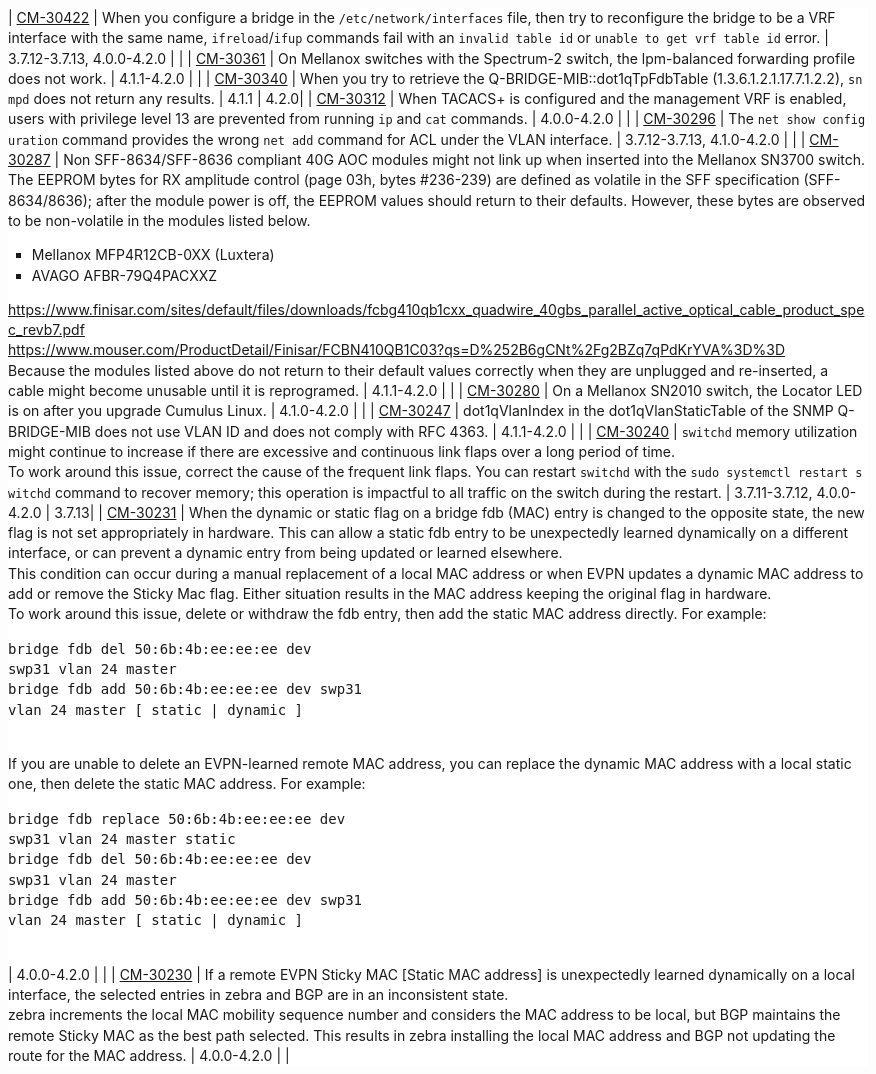 | <a name="CM-30422"></a> [CM-30422](#CM-30422) <a name="CM-30422"></a> | When you configure a bridge in the `/etc/network/interfaces` file, then try to reconfigure the bridge to be a VRF interface with the same name, `ifreload`/`ifup` commands fail with an `invalid table id` or `unable to get vrf table id` error. | 3.7.12-3.7.13, 4.0.0-4.2.0 | |
| <a name="CM-30361"></a> [CM-30361](#CM-30361) <a name="CM-30361"></a> | On Mellanox switches with the Spectrum-2 switch, the lpm-balanced forwarding profile does not work. | 4.1.1-4.2.0 | |
| <a name="CM-30340"></a> [CM-30340](#CM-30340) <a name="CM-30340"></a> | When you try to retrieve the Q-BRIDGE-MIB::dot1qTpFdbTable (1.3.6.1.2.1.17.7.1.2.2), `snmpd` does not return any results. | 4.1.1 | 4.2.0|
| <a name="CM-30312"></a> [CM-30312](#CM-30312) <a name="CM-30312"></a> | When TACACS+ is configured and the management VRF is enabled, users with privilege level 13 are prevented from running `ip` and `cat` commands. | 4.0.0-4.2.0 | |
| <a name="CM-30296"></a> [CM-30296](#CM-30296) <a name="CM-30296"></a> | The `net show configuration` command provides the wrong `net add` command for ACL under the VLAN interface. | 3.7.12-3.7.13, 4.1.0-4.2.0 | |
| <a name="CM-30287"></a> [CM-30287](#CM-30287) <a name="CM-30287"></a> | Non SFF-8634/SFF-8636 compliant 40G AOC modules might not link up when inserted into the Mellanox SN3700 switch. The EEPROM bytes for RX amplitude control (page 03h, bytes #236-239) are defined as volatile in the SFF specification (SFF-8634/8636); after the module power is off, the EEPROM values should return to their defaults. However, these bytes are observed to be non-volatile in the modules listed below.<ul class="alternate" type="square">	<li>Mellanox MFP4R12CB-0XX (Luxtera)</li>	<li>AVAGO AFBR-79Q4PACXXZ</li></ul><a href="https://www.finisar.com/sites/default/files/downloads/fcbg410qb1cxx_quadwire_40gbs_parallel_active_optical_cable_product_spec_revb7.pdf" class="external-link" rel="nofollow">https://www.finisar.com/sites/default/files/downloads/fcbg410qb1cxx_quadwire_40gbs_parallel_active_optical_cable_product_spec_revb7.pdf</a><br/><a href="https://www.mouser.com/ProductDetail/Finisar/FCBN410QB1C03?qs=D%252B6gCNt%2Fg2BZq7qPdKrYVA%3D%3D" class="external-link" rel="nofollow">https://www.mouser.com/ProductDetail/Finisar/FCBN410QB1C03?qs=D%252B6gCNt%2Fg2BZq7qPdKrYVA%3D%3D</a><br/>Because the modules listed above do not return to their default values correctly when they are unplugged and re-inserted, a cable might become unusable until it is reprogramed. | 4.1.1-4.2.0 | |
| <a name="CM-30280"></a> [CM-30280](#CM-30280) <a name="CM-30280"></a> | On a Mellanox SN2010 switch, the Locator LED is on after you upgrade Cumulus Linux. | 4.1.0-4.2.0 | |
| <a name="CM-30247"></a> [CM-30247](#CM-30247) <a name="CM-30247"></a> | dot1qVlanIndex in the dot1qVlanStaticTable of the SNMP Q-BRIDGE-MIB does not use VLAN ID and does not comply with RFC 4363. | 4.1.1-4.2.0 | |
| <a name="CM-30240"></a> [CM-30240](#CM-30240) <a name="CM-30240"></a> | `switchd` memory utilization might continue to increase if there are excessive and continuous link flaps over a long period of time.<br/>To work around this issue, correct the cause of the frequent link flaps. You can restart `switchd` with the `sudo systemctl restart switchd` command to recover memory; this operation is impactful to all traffic on the switch during the restart. | 3.7.11-3.7.12, 4.0.0-4.2.0 | 3.7.13|
| <a name="CM-30231"></a> [CM-30231](#CM-30231) <a name="CM-30231"></a> | When the dynamic or static flag on a bridge fdb (MAC) entry is changed to the opposite state, the new flag is not set appropriately in hardware. This can allow a static fdb entry to be unexpectedly learned dynamically on a different interface, or can prevent a dynamic entry from being updated or learned elsewhere.<br/>This condition can occur during a manual replacement of a local MAC address or when EVPN updates a dynamic MAC address to add or remove the Sticky Mac flag. Either situation results in the MAC address keeping the original flag in hardware.<br/>To work around this issue, delete or withdraw the fdb entry, then add the static MAC address directly. For example:<br /><pre>bridge fdb del 50:6b:4b:ee:ee:ee dev swp31 vlan 24 master<br />bridge fdb add 50:6b:4b:ee:ee:ee dev swp31 vlan 24 master &#91; static \| dynamic &#93;<br /></pre><br />If you are unable to delete an EVPN-learned remote MAC address, you can replace the dynamic MAC address with a local static one, then delete the static MAC address. For example:<br /><pre>bridge fdb replace 50:6b:4b:ee:ee:ee dev swp31 vlan 24 master static<br />bridge fdb del 50:6b:4b:ee:ee:ee dev swp31 vlan 24 master<br />bridge fdb add 50:6b:4b:ee:ee:ee dev swp31 vlan 24 master &#91; static \| dynamic &#93;<br /></pre><br /> | 4.0.0-4.2.0 | |
| <a name="CM-30230"></a> [CM-30230](#CM-30230) <a name="CM-30230"></a> | If a remote EVPN Sticky MAC <span class="error">&#91;Static MAC address&#93;</span> is unexpectedly learned dynamically on a local interface, the selected entries in zebra and BGP are in an inconsistent state.<br/>zebra increments the local MAC mobility sequence number and considers the MAC address to be local, but BGP maintains the remote Sticky MAC as the best path selected. This results in zebra installing the local MAC address and BGP not updating the route for the MAC address. | 4.0.0-4.2.0 | |